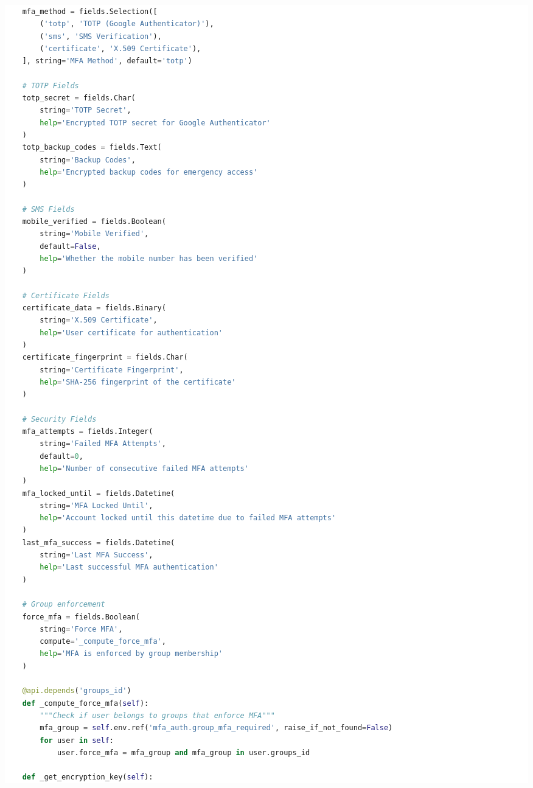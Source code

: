 ```python
    mfa_method = fields.Selection([
        ('totp', 'TOTP (Google Authenticator)'),
        ('sms', 'SMS Verification'),
        ('certificate', 'X.509 Certificate'),
    ], string='MFA Method', default='totp')
    
    # TOTP Fields
    totp_secret = fields.Char(
        string='TOTP Secret',
        help='Encrypted TOTP secret for Google Authenticator'
    )
    totp_backup_codes = fields.Text(
        string='Backup Codes',
        help='Encrypted backup codes for emergency access'
    )
    
    # SMS Fields
    mobile_verified = fields.Boolean(
        string='Mobile Verified',
        default=False,
        help='Whether the mobile number has been verified'
    )
    
    # Certificate Fields
    certificate_data = fields.Binary(
        string='X.509 Certificate',
        help='User certificate for authentication'
    )
    certificate_fingerprint = fields.Char(
        string='Certificate Fingerprint',
        help='SHA-256 fingerprint of the certificate'
    )
    
    # Security Fields
    mfa_attempts = fields.Integer(
        string='Failed MFA Attempts',
        default=0,
        help='Number of consecutive failed MFA attempts'
    )
    mfa_locked_until = fields.Datetime(
        string='MFA Locked Until',
        help='Account locked until this datetime due to failed MFA attempts'
    )
    last_mfa_success = fields.Datetime(
        string='Last MFA Success',
        help='Last successful MFA authentication'
    )
    
    # Group enforcement
    force_mfa = fields.Boolean(
        string='Force MFA',
        compute='_compute_force_mfa',
        help='MFA is enforced by group membership'
    )

    @api.depends('groups_id')
    def _compute_force_mfa(self):
        """Check if user belongs to groups that enforce MFA"""
        mfa_group = self.env.ref('mfa_auth.group_mfa_required', raise_if_not_found=False)
        for user in self:
            user.force_mfa = mfa_group and mfa_group in user.groups_id

    def _get_encryption_key(self):
```